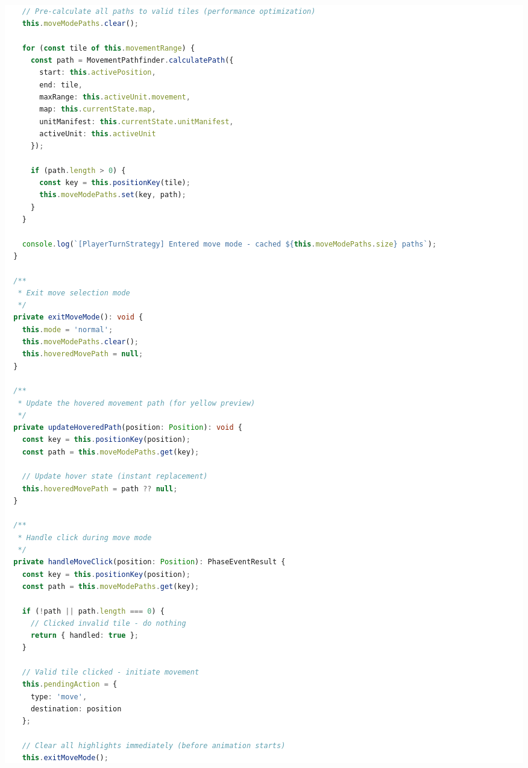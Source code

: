 ```typescript
    // Pre-calculate all paths to valid tiles (performance optimization)
    this.moveModePaths.clear();

    for (const tile of this.movementRange) {
      const path = MovementPathfinder.calculatePath({
        start: this.activePosition,
        end: tile,
        maxRange: this.activeUnit.movement,
        map: this.currentState.map,
        unitManifest: this.currentState.unitManifest,
        activeUnit: this.activeUnit
      });

      if (path.length > 0) {
        const key = this.positionKey(tile);
        this.moveModePaths.set(key, path);
      }
    }

    console.log(`[PlayerTurnStrategy] Entered move mode - cached ${this.moveModePaths.size} paths`);
  }

  /**
   * Exit move selection mode
   */
  private exitMoveMode(): void {
    this.mode = 'normal';
    this.moveModePaths.clear();
    this.hoveredMovePath = null;
  }

  /**
   * Update the hovered movement path (for yellow preview)
   */
  private updateHoveredPath(position: Position): void {
    const key = this.positionKey(position);
    const path = this.moveModePaths.get(key);

    // Update hover state (instant replacement)
    this.hoveredMovePath = path ?? null;
  }

  /**
   * Handle click during move mode
   */
  private handleMoveClick(position: Position): PhaseEventResult {
    const key = this.positionKey(position);
    const path = this.moveModePaths.get(key);

    if (!path || path.length === 0) {
      // Clicked invalid tile - do nothing
      return { handled: true };
    }

    // Valid tile clicked - initiate movement
    this.pendingAction = {
      type: 'move',
      destination: position
    };

    // Clear all highlights immediately (before animation starts)
    this.exitMoveMode();
```